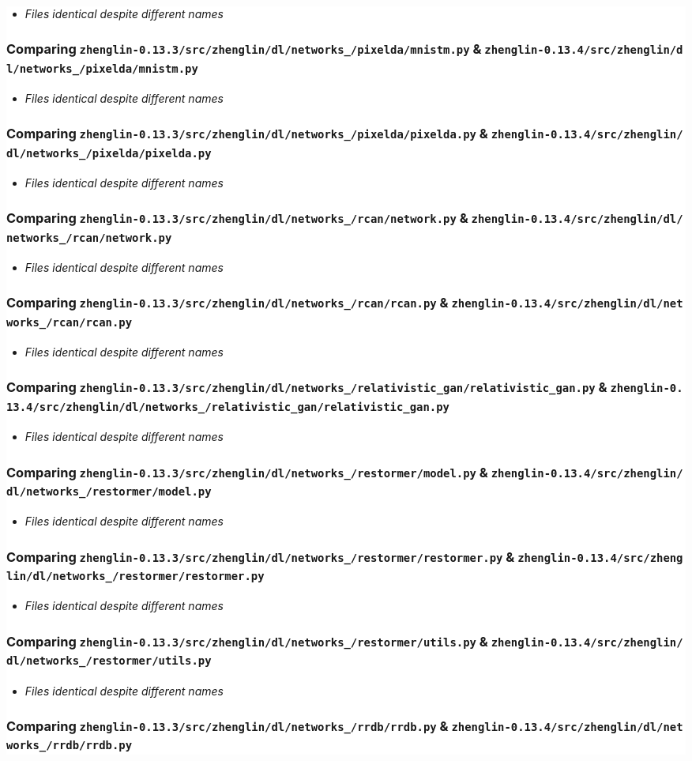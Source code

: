  * *Files identical despite different names*

### Comparing `zhenglin-0.13.3/src/zhenglin/dl/networks_/pixelda/mnistm.py` & `zhenglin-0.13.4/src/zhenglin/dl/networks_/pixelda/mnistm.py`

 * *Files identical despite different names*

### Comparing `zhenglin-0.13.3/src/zhenglin/dl/networks_/pixelda/pixelda.py` & `zhenglin-0.13.4/src/zhenglin/dl/networks_/pixelda/pixelda.py`

 * *Files identical despite different names*

### Comparing `zhenglin-0.13.3/src/zhenglin/dl/networks_/rcan/network.py` & `zhenglin-0.13.4/src/zhenglin/dl/networks_/rcan/network.py`

 * *Files identical despite different names*

### Comparing `zhenglin-0.13.3/src/zhenglin/dl/networks_/rcan/rcan.py` & `zhenglin-0.13.4/src/zhenglin/dl/networks_/rcan/rcan.py`

 * *Files identical despite different names*

### Comparing `zhenglin-0.13.3/src/zhenglin/dl/networks_/relativistic_gan/relativistic_gan.py` & `zhenglin-0.13.4/src/zhenglin/dl/networks_/relativistic_gan/relativistic_gan.py`

 * *Files identical despite different names*

### Comparing `zhenglin-0.13.3/src/zhenglin/dl/networks_/restormer/model.py` & `zhenglin-0.13.4/src/zhenglin/dl/networks_/restormer/model.py`

 * *Files identical despite different names*

### Comparing `zhenglin-0.13.3/src/zhenglin/dl/networks_/restormer/restormer.py` & `zhenglin-0.13.4/src/zhenglin/dl/networks_/restormer/restormer.py`

 * *Files identical despite different names*

### Comparing `zhenglin-0.13.3/src/zhenglin/dl/networks_/restormer/utils.py` & `zhenglin-0.13.4/src/zhenglin/dl/networks_/restormer/utils.py`

 * *Files identical despite different names*

### Comparing `zhenglin-0.13.3/src/zhenglin/dl/networks_/rrdb/rrdb.py` & `zhenglin-0.13.4/src/zhenglin/dl/networks_/rrdb/rrdb.py`

